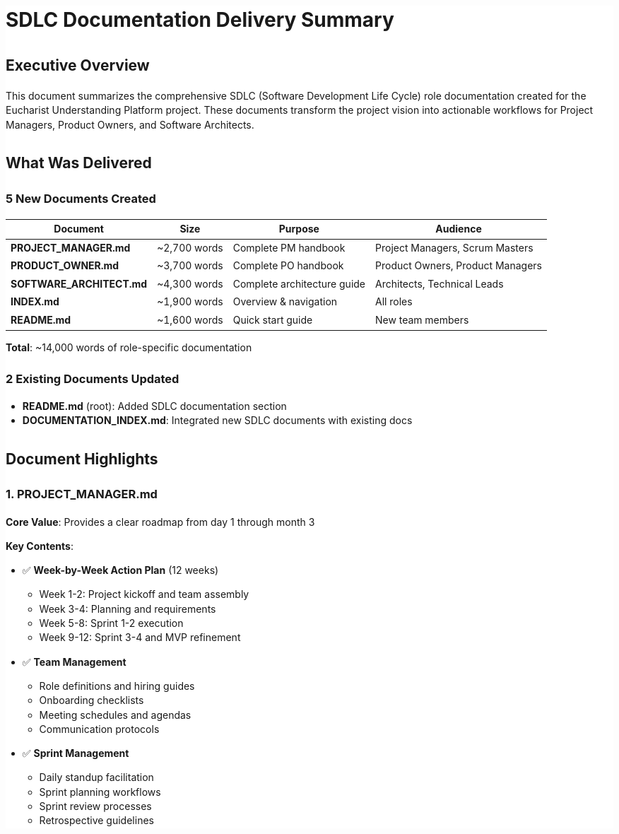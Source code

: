 # SDLC Documentation Delivery Summary

## Executive Overview

This document summarizes the comprehensive SDLC (Software Development Life Cycle) role documentation created for the Eucharist Understanding Platform project. These documents transform the project vision into actionable workflows for Project Managers, Product Owners, and Software Architects.

## What Was Delivered

### 5 New Documents Created

| Document | Size | Purpose | Audience |
|----------|------|---------|----------|
| **PROJECT_MANAGER.md** | ~2,700 words | Complete PM handbook | Project Managers, Scrum Masters |
| **PRODUCT_OWNER.md** | ~3,700 words | Complete PO handbook | Product Owners, Product Managers |
| **SOFTWARE_ARCHITECT.md** | ~4,300 words | Complete architecture guide | Architects, Technical Leads |
| **INDEX.md** | ~1,900 words | Overview & navigation | All roles |
| **README.md** | ~1,600 words | Quick start guide | New team members |

**Total**: ~14,000 words of role-specific documentation

### 2 Existing Documents Updated

- **README.md** (root): Added SDLC documentation section
- **DOCUMENTATION_INDEX.md**: Integrated new SDLC documents with existing docs

## Document Highlights

### 1. PROJECT_MANAGER.md

**Core Value**: Provides a clear roadmap from day 1 through month 3

**Key Contents**:
- ✅ **Week-by-Week Action Plan** (12 weeks)
  - Week 1-2: Project kickoff and team assembly
  - Week 3-4: Planning and requirements
  - Week 5-8: Sprint 1-2 execution
  - Week 9-12: Sprint 3-4 and MVP refinement

- ✅ **Team Management**
  - Role definitions and hiring guides
  - Onboarding checklists
  - Meeting schedules and agendas
  - Communication protocols

- ✅ **Sprint Management**
  - Daily standup facilitation
  - Sprint planning workflows
  - Sprint review processes
  - Retrospective guidelines
